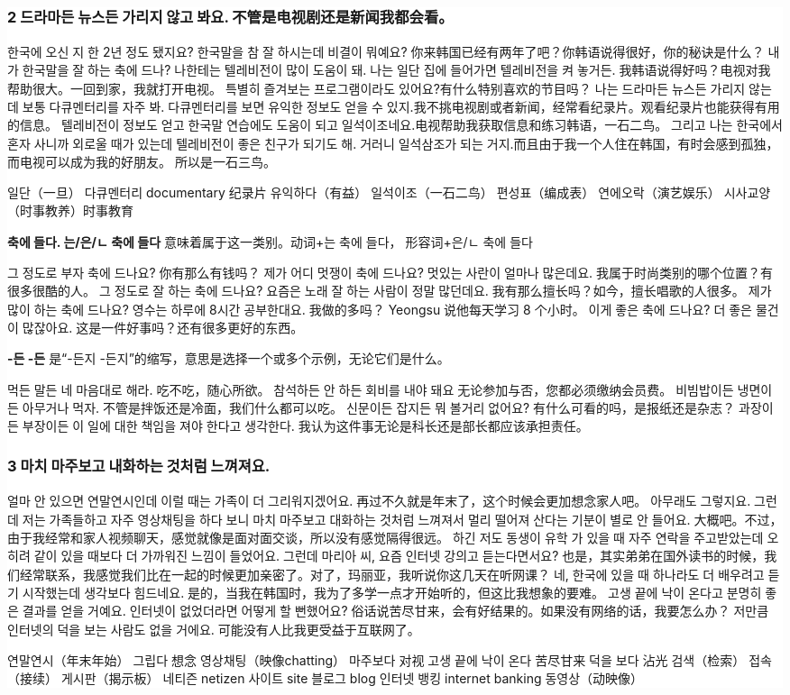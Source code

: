 
### 2 드라마든 뉴스든 가리지 않고 봐요. 不管是电视剧还是新闻我都会看。

한국에 오신 지 한 2년 정도 됐지요? 한국말을 참 잘 하시는데 비결이 뭐예요? 你来韩国已经有两年了吧？你韩语说得很好，你的秘诀是什么？
내가 한국말을 잘 하는 축에 드나? 나한테는 텔레비전이 많이 도움이 돼. 나는 일단 집에 들어가면 텔레비전을 켜 놓거든. 我韩语说得好吗？电视对我帮助很大。一回到家，我就打开电视。
특별히 즐겨보는 프로그램이라도 있어요?有什么特别喜欢的节目吗？
나는 드라마든 뉴스든 가리지 않는데 보통 다큐멘터리를 자주 봐. 다큐멘터리를 보면 유익한 정보도 얻을 수 있지.我不挑电视剧或者新闻，经常看纪录片。观看纪录片也能获得有用的信息。
텔레비전이 정보도 얻고 한국말 연습에도 도움이 되고 일석이조네요.电视帮助我获取信息和练习韩语，一石二鸟。
그리고 나는 한국에서 혼자 사니까 외로울 때가 있는데 텔레비전이 좋은 친구가 되기도 해.  거러니 일석삼조가 되는 거지.而且由于我一个人住在韩国，有时会感到孤独，而电视可以成为我的好朋友。 所以是一石三鸟。



일단（一旦）
다큐멘터리 documentary 纪录片
유익하다（有益）
일석이조（一石二鸟）
편성표（编成表）
연에오락（演艺娱乐）
시사교양（时事教养）时事教育


**축에 들다. 는/은/ㄴ 축에 들다**
意味着属于这一类别。动词+는 축에 들다， 形容词+은/ㄴ 축에 들다

그 정도로 부자 축에 드나요? 你有那么有钱吗？
제가 어디 멋쟁이 축에 드나요? 멋있는 사란이 얼마나 많은데요. 我属于时尚类别的哪个位置？有很多很酷的人。
그 정도로 잘 하는 축에 드나요? 요즘은 노래 잘 하는 사람이 정말 많던데요. 我有那么擅长吗？如今，擅长唱歌的人很多。
제가 많이 하는 축에 드나요? 영수는 하루에 8시간 공부한대요. 我做的多吗？ Yeongsu 说他每天学习 8 个小时。
이게 좋은 축에 드나요? 더 좋은 물건이 많잖아요. 这是一件好事吗？还有很多更好的东西。

**-든 -든**
是“-든지 -든지”的缩写，意思是选择一个或多个示例，无论它们是什么。

먹든 말든 네 마음대로 해라. 吃不吃，随心所欲。
참석하든 안 하든 회비를 내야 돼요 无论参加与否，您都必须缴纳会员费。
비빔밥이든 냉면이든 아무거나 먹자. 不管是拌饭还是冷面，我们什么都可以吃。
신문이든 잡지든 뭐 볼거리 없어요? 有什么可看的吗，是报纸还是杂志？
과장이든 부장이든 이 일에 대한 책임을 져야 한다고 생각한다. 我认为这件事无论是科长还是部长都应该承担责任。

### 3 마치 마주보고 내화하는 것처럼 느껴져요.

얼마 안 있으면 연말연시인데 이럴 때는 가족이 더 그리워지겠어요. 再过不久就是年末了，这个时候会更加想念家人吧。
아무래도 그렇지요. 그런데 저는 가족들하고 자주 영상채팅을 하다 보니 마치 마주보고 대화하는 것처럼 느껴져서 멀리 떨어져 산다는 기분이 별로 안 들어요. 大概吧。不过，由于我经常和家人视频聊天，感觉就像是面对面交谈，所以没有感觉隔得很远。
하긴 저도 동생이 유학 가 있을 때 자주 연락을 주고받았는데 오히려 같이 있을 때보다 더 가까워진 느낌이 들었어요. 그런데 마리아 씨, 요즘 인터넷 강의고 듣는다면서요? 也是，其实弟弟在国外读书的时候，我们经常联系，我感觉我们比在一起的时候更加亲密了。对了，玛丽亚，我听说你这几天在听网课？
네, 한국에 있을 때 하나라도 더 배우려고 듣기 시작했는데 생각보다 힘드네요. 是的，当我在韩国时，我为了多学一点才开始听的，但这比我想象的要难。
고생 끝에 낙이 온다고 분명히 좋은 결과를 얻을 거예요. 인터넷이 없었더라면 어떻게 할 뻔했어요? 俗话说苦尽甘来，会有好结果的。如果没有网络的话，我要怎么办？
저만큼 인터넷의 덕을 보는 사람도 없을 거에요. 可能没有人比我更受益于互联网了。

연말연시（年末年始）
그립다 想念
영상채팅（映像chatting）
마주보다 对视
고생 끝에 낙이 온다 苦尽甘来
덕을 보다 沾光
검색（检索）
접속（接续）
게시판（揭示板）
네티즌 netizen
사이트 site
블로그 blog
인터넷 뱅킹 internet banking
동영상（动映像）
